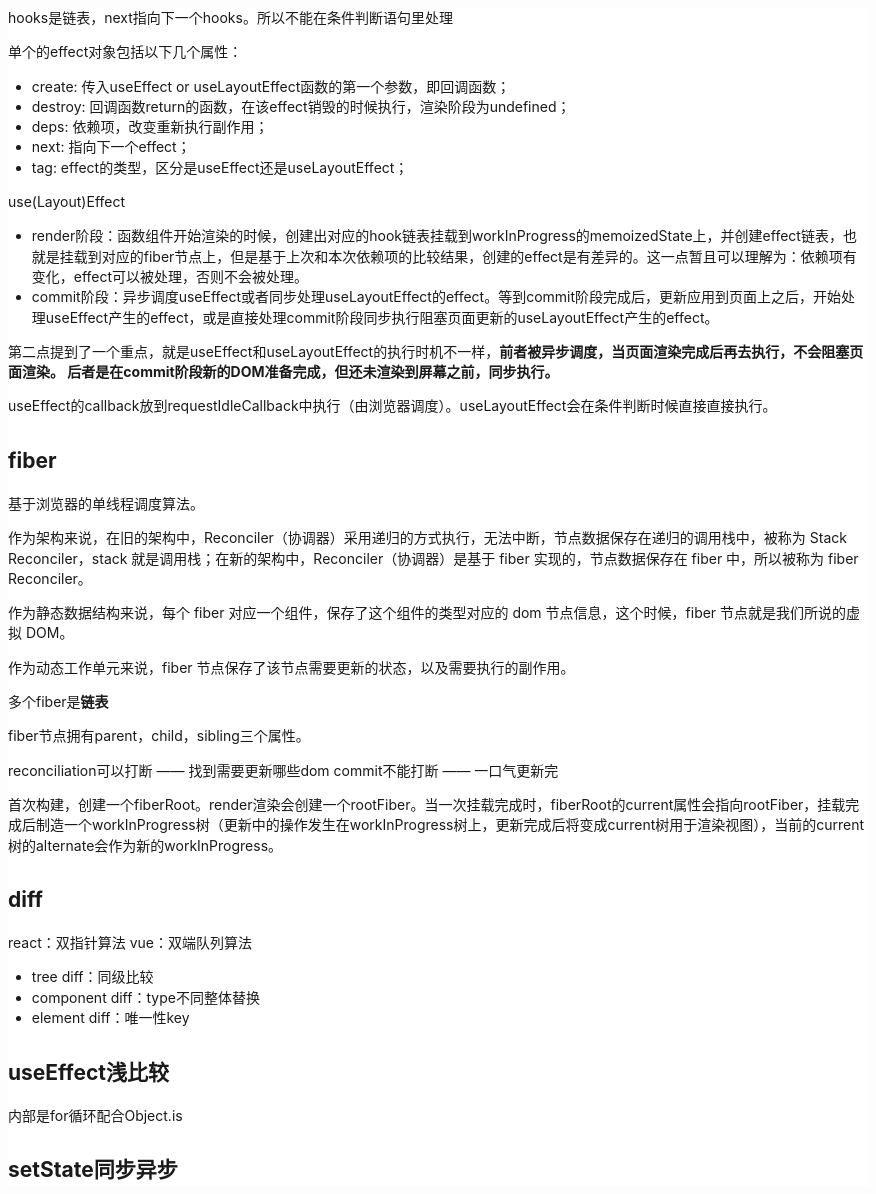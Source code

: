hooks是链表，next指向下一个hooks。所以不能在条件判断语句里处理

单个的effect对象包括以下几个属性：
- create: 传入useEffect or useLayoutEffect函数的第一个参数，即回调函数；
- destroy: 回调函数return的函数，在该effect销毁的时候执行，渲染阶段为undefined；
- deps: 依赖项，改变重新执行副作用；
- next: 指向下一个effect；
- tag: effect的类型，区分是useEffect还是useLayoutEffect；

use(Layout)Effect
- render阶段：函数组件开始渲染的时候，创建出对应的hook链表挂载到workInProgress的memoizedState上，并创建effect链表，也就是挂载到对应的fiber节点上，但是基于上次和本次依赖项的比较结果，创建的effect是有差异的。这一点暂且可以理解为：依赖项有变化，effect可以被处理，否则不会被处理。
- commit阶段：异步调度useEffect或者同步处理useLayoutEffect的effect。等到commit阶段完成后，更新应用到页面上之后，开始处理useEffect产生的effect，或是直接处理commit阶段同步执行阻塞页面更新的useLayoutEffect产生的effect。

第二点提到了一个重点，就是useEffect和useLayoutEffect的执行时机不一样，**前者被异步调度，当页面渲染完成后再去执行，不会阻塞页面渲染。 后者是在commit阶段新的DOM准备完成，但还未渲染到屏幕之前，同步执行。**

useEffect的callback放到requestIdleCallback中执行（由浏览器调度）。useLayoutEffect会在条件判断时候直接直接执行。

## fiber

基于浏览器的单线程调度算法。

作为架构来说，在旧的架构中，Reconciler（协调器）采用递归的方式执行，无法中断，节点数据保存在递归的调用栈中，被称为 Stack Reconciler，stack 就是调用栈；在新的架构中，Reconciler（协调器）是基于 fiber 实现的，节点数据保存在 fiber 中，所以被称为 fiber Reconciler。

作为静态数据结构来说，每个 fiber 对应一个组件，保存了这个组件的类型对应的 dom 节点信息，这个时候，fiber 节点就是我们所说的虚拟 DOM。

作为动态工作单元来说，fiber 节点保存了该节点需要更新的状态，以及需要执行的副作用。

多个fiber是**链表**

fiber节点拥有parent，child，sibling三个属性。

reconciliation可以打断 —— 找到需要更新哪些dom
commit不能打断 —— 一口气更新完

首次构建，创建一个fiberRoot。render渲染会创建一个rootFiber。当一次挂载完成时，fiberRoot的current属性会指向rootFiber，挂载完成后制造一个workInProgress树（更新中的操作发生在workInProgress树上，更新完成后将变成current树用于渲染视图），当前的current树的alternate会作为新的workInProgress。

## diff

react：双指针算法
vue：双端队列算法

- tree diff：同级比较
- component diff：type不同整体替换
- element diff：唯一性key

## useEffect浅比较

内部是for循环配合Object.is

## setState同步异步
